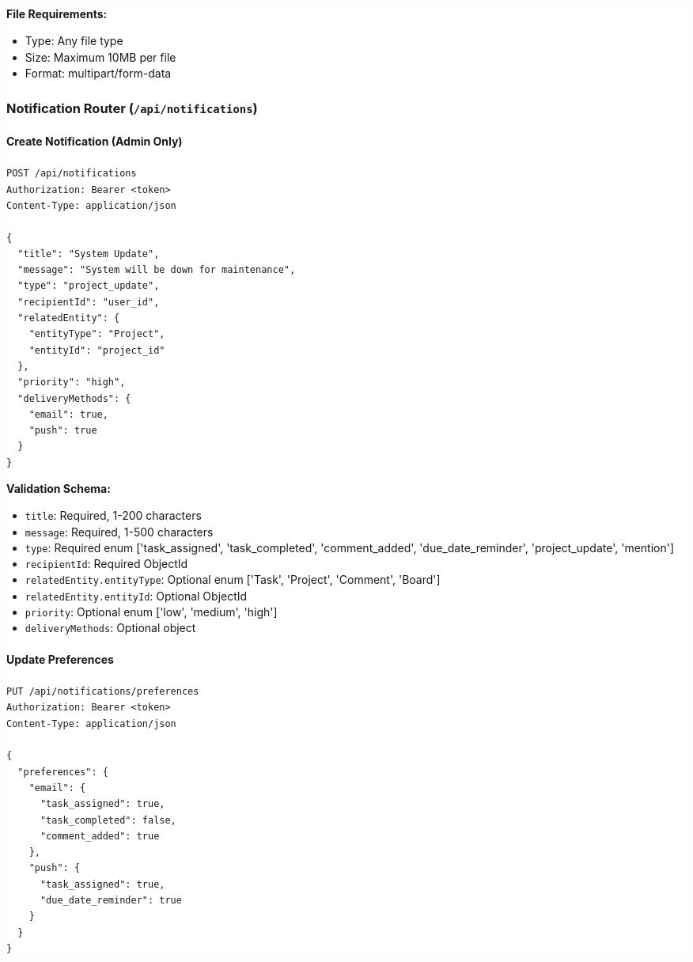**File Requirements:**
- Type: Any file type
- Size: Maximum 10MB per file
- Format: multipart/form-data

### Notification Router (`/api/notifications`)

#### Create Notification (Admin Only)
```http
POST /api/notifications
Authorization: Bearer <token>
Content-Type: application/json

{
  "title": "System Update",
  "message": "System will be down for maintenance",
  "type": "project_update",
  "recipientId": "user_id",
  "relatedEntity": {
    "entityType": "Project",
    "entityId": "project_id"
  },
  "priority": "high",
  "deliveryMethods": {
    "email": true,
    "push": true
  }
}
```

**Validation Schema:**
- `title`: Required, 1-200 characters
- `message`: Required, 1-500 characters
- `type`: Required enum ['task_assigned', 'task_completed', 'comment_added', 'due_date_reminder', 'project_update', 'mention']
- `recipientId`: Required ObjectId
- `relatedEntity.entityType`: Optional enum ['Task', 'Project', 'Comment', 'Board']
- `relatedEntity.entityId`: Optional ObjectId
- `priority`: Optional enum ['low', 'medium', 'high']
- `deliveryMethods`: Optional object

#### Update Preferences
```http
PUT /api/notifications/preferences
Authorization: Bearer <token>
Content-Type: application/json

{
  "preferences": {
    "email": {
      "task_assigned": true,
      "task_completed": false,
      "comment_added": true
    },
    "push": {
      "task_assigned": true,
      "due_date_reminder": true
    }
  }
}
```
